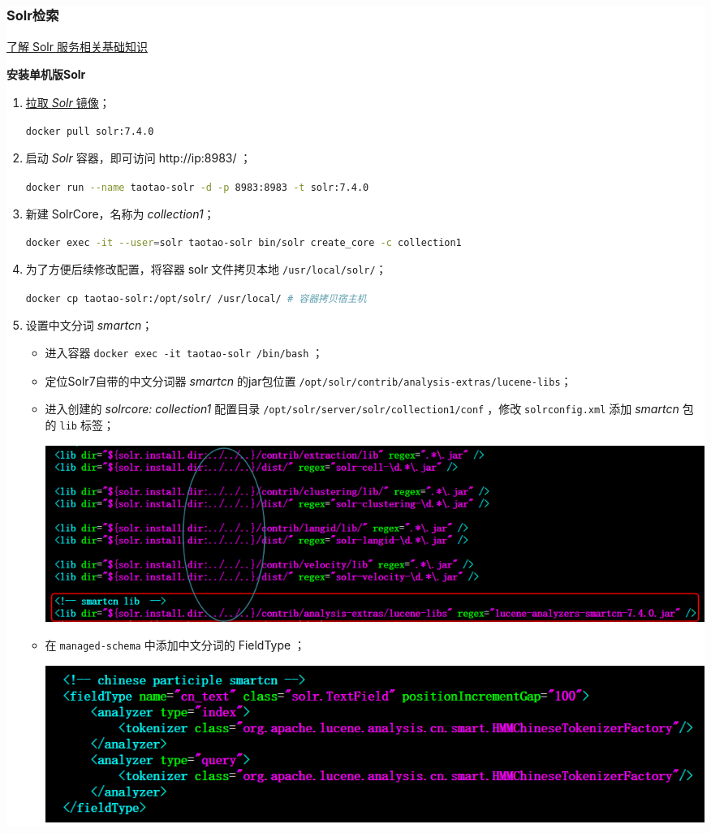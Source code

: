 ### Solr检索

[了解 Solr 服务相关基础知识](https://blog.csdn.net/bskfnvjtlyzmv867/article/details/80940089)

**安装单机版Solr**

1. [拉取 *Solr* 镜像](https://hub.docker.com/_/solr/)；

   ```bash
   docker pull solr:7.4.0
   ```

2. 启动 *Solr* 容器，即可访问 http://ip:8983/ ；

   ```bash
   docker run --name taotao-solr -d -p 8983:8983 -t solr:7.4.0
   ```

3. 新建 SolrCore，名称为 *collection1*；

   ```bash
   docker exec -it --user=solr taotao-solr bin/solr create_core -c collection1
   ```

4. 为了方便后续修改配置，将容器 solr 文件拷贝本地 `/usr/local/solr/`；

   ```bash
   docker cp taotao-solr:/opt/solr/ /usr/local/ # 容器拷贝宿主机
   ```

5. 设置中文分词 *smartcn*；

   - 进入容器 `docker exec -it taotao-solr /bin/bash` ；

   - 定位Solr7自带的中文分词器 *smartcn* 的jar包位置 `/opt/solr/contrib/analysis-extras/lucene-libs`；

   - 进入创建的 *solrcore: collection1* 配置目录 `/opt/solr/server/solr/collection1/conf` ，修改 `solrconfig.xml` 添加 *smartcn* 包的 `lib` 标签；

     ![修改路径添加jar包](readme.assets/1533956354821.png)

   - 在 `managed-schema` 中添加中文分词的 FieldType ；

     ![添加FieldType](readme.assets/1533956813132.png)
